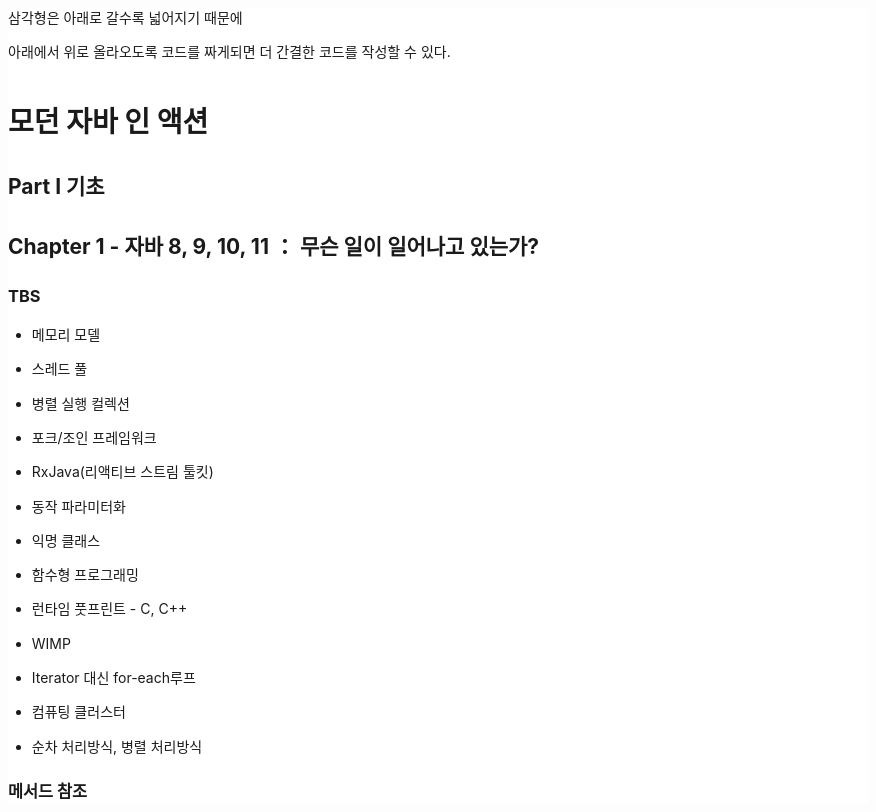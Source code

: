 삼각형은 아래로 갈수록 넓어지기 때문에

아래에서 위로 올라오도록 코드를 짜게되면 더 간결한 코드를 작성할 수 있다.

# 모던 자바 인 액션

## Part I 기초

## Chapter 1 - 자바 8, 9, 10, 11 ： 무슨 일이 일어나고 있는가?

### TBS
- 메모리 모델
- 스레드 풀
- 병렬 실행 컬렉션
- 포크/조인 프레임워크
- RxJava(리액티브 스트림 툴킷)
- 동작 파라미터화
- 익명 클래스
- 함수형 프로그래밍
- 런타임 풋프린트 - C, C++
- WIMP

- Iterator 대신 for-each루프
- 컴퓨팅 클러스터

- 순차 처리방식, 병렬 처리방식



### 메서드 참조

